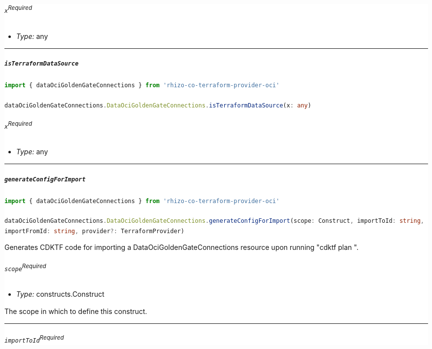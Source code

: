 ###### `x`<sup>Required</sup> <a name="x" id="rhizo-co-terraform-provider-oci.dataOciGoldenGateConnections.DataOciGoldenGateConnections.isTerraformElement.parameter.x"></a>

- *Type:* any

---

##### `isTerraformDataSource` <a name="isTerraformDataSource" id="rhizo-co-terraform-provider-oci.dataOciGoldenGateConnections.DataOciGoldenGateConnections.isTerraformDataSource"></a>

```typescript
import { dataOciGoldenGateConnections } from 'rhizo-co-terraform-provider-oci'

dataOciGoldenGateConnections.DataOciGoldenGateConnections.isTerraformDataSource(x: any)
```

###### `x`<sup>Required</sup> <a name="x" id="rhizo-co-terraform-provider-oci.dataOciGoldenGateConnections.DataOciGoldenGateConnections.isTerraformDataSource.parameter.x"></a>

- *Type:* any

---

##### `generateConfigForImport` <a name="generateConfigForImport" id="rhizo-co-terraform-provider-oci.dataOciGoldenGateConnections.DataOciGoldenGateConnections.generateConfigForImport"></a>

```typescript
import { dataOciGoldenGateConnections } from 'rhizo-co-terraform-provider-oci'

dataOciGoldenGateConnections.DataOciGoldenGateConnections.generateConfigForImport(scope: Construct, importToId: string, importFromId: string, provider?: TerraformProvider)
```

Generates CDKTF code for importing a DataOciGoldenGateConnections resource upon running "cdktf plan <stack-name>".

###### `scope`<sup>Required</sup> <a name="scope" id="rhizo-co-terraform-provider-oci.dataOciGoldenGateConnections.DataOciGoldenGateConnections.generateConfigForImport.parameter.scope"></a>

- *Type:* constructs.Construct

The scope in which to define this construct.

---

###### `importToId`<sup>Required</sup> <a name="importToId" id="rhizo-co-terraform-provider-oci.dataOciGoldenGateConnections.DataOciGoldenGateConnections.generateConfigForImport.parameter.importToId"></a>
